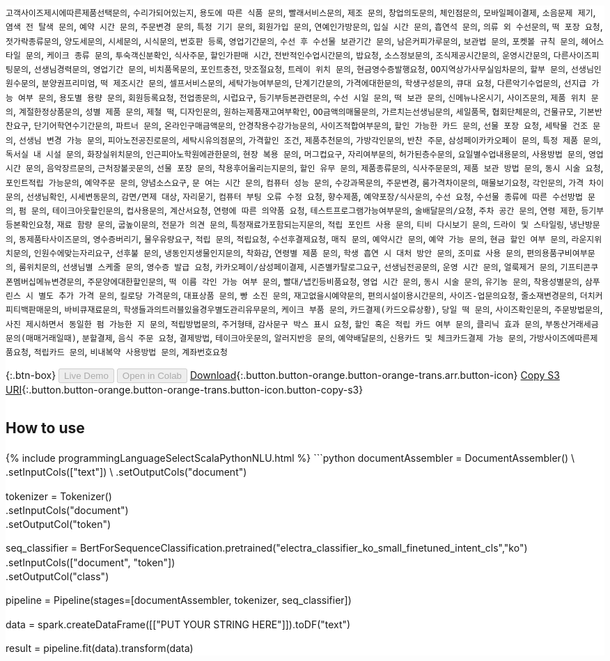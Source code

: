 `고객사이즈제시에따른제품선택문의`, `수리가되어있는지`, `용도에 따른 식품 문의`, `빨래서비스문의`, `제조 문의`, `창업의도문의`, `체인점문의`, `모바일페이결제`, `소음문제 제기`, `염색 전 탈색 문의`, `예약 시간 문의`, `주문변경 문의`, `특정 기기 문의`, `회원가입 문의`, `연예인가방문의`, `입실 시간 문의`, `흡연석 문의`, `의류 외 수선문의`, `떡 포장 요청`, `젓가락종류문의`, `양도세문의`, `시세문의`, `시식문의`, `번호판 등록`, `영업기간문의`, `수선 후 수선물 보관기간 문의`, `남은커피가루문의`, `보관법 문의`, `포켓볼 규칙 문의`, `헤어스타일 문의`, `케이크 종류 문의`, `투숙객신분확인`, `식사주문`, `할인가판매 시간`, `전반적인수업시간문의`, `밥요청`, `소스정보문의`, `조식제공시간문의`, `운영시간문의`, `다른사이즈피팅문의`, `선생님경력문의`, `영업기간 문의`, `비치품목문의`, `포인트충전`, `맛조절요청`, `트레이 위치 문의`, `현금영수증발행요청`, `OO지역상가사무실임차문의`, `할부 문의`, `선생님인원수문의`, `분양권프리미엄`, `떡 제조시간 문의`, `셀프서비스문의`, `세탁가능여부문의`, `단계기간문의`, `가격에대한문의`, `학생구성문의`, `큐대 요청`, `다른악기수업문의`, `선지급 가능 여부 문의`, `용도별 용량 문의`, `회원등록요청`, `전업종문의`, `시럽요구`, `등기부등본관련문의`, `수선 시일 문의`, `떡 보관 문의`, `신메뉴나온시기`, `사이즈문의`, `제품 위치 문의`, `계절한정상품문의`, `성별 제품 문의`, `제철 떡`, `디자인문의`, `원하는제품재고여부확인`, `OO금액의매물문의`, `가르치는선생님문의`, `세일품목`, `협회단체문의`, `건물규모`, `기본반찬요구`, `단기어학연수기간문의`, `파트너 문의`, `온라인구매금액문의`, `안경착용수강가능문의`, `사이즈적합여부문의`, `할인 가능한 카드 문의`, `선물 포장 요청`, `세탁물 건조 문의`, `선생님 변경 가능 문의`, `피아노전공진로문의`, `세탁시유의점문의`, `가격할인 조건`, `제품추천문의`, `가방각인문의`, `반찬 주문`, `삼성페이카카오페이 문의`, `특정 제품 문의`, `독서실 내 시설 문의`, `화장실위치문의`, `인근피아노학원에관한문의`, `현장 복용 문의`, `머그컵요구`, `자리여부문의`, `허가된층수문의`, `요일별수업내용문의`, `사용방법 문의`, `영업시간 문의`, `음악장르문의`, `근처장볼곳문의`, `선물 포장 문의`, `착용후어울리는지문의`, `할인 유무 문의`, `제품종류문의`, `식사주문문의`, `제품 보관 방법 문의`, `동시 시술 요청`, `포인트적립 가능문의`, `예약주문 문의`, `양념소스요구`, `문 여는 시간 문의`, `컴퓨터 성능 문의`, `수강과목문의`, `주문변경`, `룸가격차이문의`, `매물보기요청`, `각인문의`, `가격 차이 문의`, `선생님확인`, `시세변동문의`, `감면/면제 대상`, `자리묻기`, `컴퓨터 부팅 오류 수정 요청`, `향수제품`, `예약포장/식사문의`, `수선 요청`, `수선물 종류에 따른 수선방법 문의`, `펌 문의`, `테이크아웃할인문의`, `컵사용문의`, `계산서요청`, `연령에 따른 의약품 요청`, `테스트프로그램가능여부문의`, `술배달문의/요청`, `주차 공간 문의`, `연령 제한`, `등기부등본확인요청`, `재료 함량 문의`, `굽높이문의`, `전문가 의견 문의`, `특정재료가포함되는지문의`, `적립 포인트 사용 문의`, `티비 다시보기 문의`, `드라이 및 스타일링`, `냉난방문의`, `동제품타사이즈문의`, `영수증버리기`, `물우유량요구`, `적립 문의`, `적립요청`, `수선후결제요청`, `매직 문의`, `예약시간 문의`, `예약 가능 문의`, `현금 할인 여부 문의`, `라운지위치문의`, `인원수에맞는자리요구`, `선후불 문의`, `냉동인지생물인지문의`, `착화감`, `연령별 제품 문의`, `학생 흡연 시 대처 방안 문의`, `조미료 사용 문의`, `편의용품구비여부문의`, `룸위치문의`, `선생님별 스케줄 문의`, `영수증 발급 요청`, `카카오페이/삼성페이결제`, `시즌별카탈로그요구`, `선생님전공문의`, `운영 시간 문의`, `얼룩제거 문의`, `기프티콘쿠폰멤버십메뉴변경문의`, `주문양에대한할인문의`, `떡 이름 각인 가능 여부 문의`, `빨대/냅킨등비품요청`, `영업 시간 문의`, `동시 시술 문의`, `유기농 문의`, `착용성별문의`, `삼푸 린스 시 별도 추가 가격 문의`, `킬로당 가격문의`, `대표상품 문의`, `빵 소진 문의`, `재고없을시예약문의`, `편의시설이용시간문의`, `사이즈-업문의요청`, `줄소재변경문의`, `더치커피티백판매문의`, `바비큐재료문의`, `학생들과의트러블있을경우별도관리유무문의`, `케이크 부품 문의`, `카드결제(카드오류상황)`, `당일 떡 문의`, `사이즈확인문의`, `주문방법문의`, `사진 제시하면서 동일한 펌 가능한 지 문의`, `적립방법문의`, `주거형태`, `감사문구 박스 표시 요청`, `할인 혹은 적립 카드 여부 문의`, `클리닉 효과 문의`, `부동산거래세금문의(매매거래일때)`, `분할결제`, `음식 주문 요청`, `결제방법`, `테이크아웃문의`, `알러지반응 문의`, `예약배달문의`, `신용카드 및 체크카드결제 가능 문의`, `가방사이즈에따른제품요청`, `적립카드 문의`, `비내복약 사용방법 문의`, `계좌번호요청`

{:.btn-box}
<button class="button button-orange" disabled>Live Demo</button>
<button class="button button-orange" disabled>Open in Colab</button>
[Download](https://s3.amazonaws.com/auxdata.johnsnowlabs.com/public/models/electra_classifier_ko_small_finetuned_intent_cls_ko_4.1.0_3.0_1663179805723.zip){:.button.button-orange.button-orange-trans.arr.button-icon}
[Copy S3 URI](s3://auxdata.johnsnowlabs.com/public/models/electra_classifier_ko_small_finetuned_intent_cls_ko_4.1.0_3.0_1663179805723.zip){:.button.button-orange.button-orange-trans.button-icon.button-copy-s3}

## How to use



<div class="tabs-box" markdown="1">
{% include programmingLanguageSelectScalaPythonNLU.html %}
```python
documentAssembler = DocumentAssembler() \
    .setInputCols(["text"]) \
    .setOutputCols("document")

tokenizer = Tokenizer() \
    .setInputCols("document") \
    .setOutputCol("token")

seq_classifier = BertForSequenceClassification.pretrained("electra_classifier_ko_small_finetuned_intent_cls","ko") \
    .setInputCols(["document", "token"]) \
    .setOutputCol("class")
    
pipeline = Pipeline(stages=[documentAssembler, tokenizer, seq_classifier])

data = spark.createDataFrame([["PUT YOUR STRING HERE"]]).toDF("text")

result = pipeline.fit(data).transform(data)
```